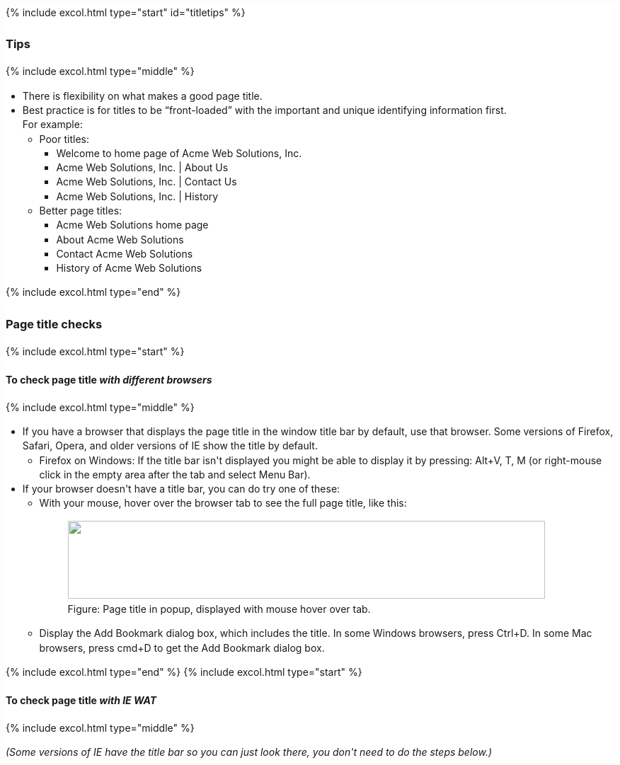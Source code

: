 {% include excol.html type="start" id="titletips" %}
<h3>Tips</h3>
{% include excol.html type="middle" %}
   <ul class="listwithpul listtight">
      <li>There is flexibility on what makes a good page title.</li>
      <li>Best practice is for titles to be “front-loaded” with the important and unique identifying information first.<br />
         For example:
         <ul class="listwithpul">
            <li>Poor titles:
               <ul class="listwithpul">
                  <li>Welcome to home page of  Acme Web Solutions, Inc.</li>
                  <li>Acme Web Solutions, Inc. | About Us</li>
                  <li>Acme Web Solutions, Inc. | Contact Us</li>
                  <li>Acme Web Solutions, Inc. | History</li>
               </ul>
            </li>
            <li>Better page titles:
               <ul class="listwithpul">
                  <li>Acme Web Solutions home page</li>
                  <li>About Acme Web Solutions</li>
                  <li>Contact Acme Web Solutions</li>
                  <li>History of Acme Web Solutions</li>
               </ul>
            </li>
         </ul>
      </li>
   </ul>
{% include excol.html type="end" %}
<h3>Page title checks</h3>
{% include excol.html type="start" %}
<h4>To check page title <em>with different browsers</em></h4>
{% include excol.html type="middle" %}
<ul>
  <li>If you have a  browser that displays the page title in the window title bar by default, use that browser. Some versions of Firefox, Safari, Opera, and older versions of IE show the title by default.
     <ul>
        <li>Firefox on Windows: If the title bar isn't displayed you might be able to display it by pressing: Alt+V, T, M (or right-mouse click in the empty area after the tab and select Menu Bar).</li>
     </ul>
  </li>
  <li>If your browser doesn't have a title bar, you can do try one of these:
     <ul>
        <li>With your mouse, hover over the browser tab to see the full page title, like this:<br />
           <figure>
              <div class="figcontent"><img src="images/page-title-tab-popup.png" alt="" width="674" height="110" /></div>
              <figcaption class="figcaption">Figure: Page title in popup, displayed with mouse hover over tab.</figcaption>
           </figure>
           <!--figure-->
        </li>
        <li>Display the Add Bookmark dialog box, which includes the title. In some Windows browsers, press Ctrl+D. In some Mac browsers, press cmd+D to get the Add Bookmark dialog box.</li>
     </ul>
  </li>
</ul>
{% include excol.html type="end" %}
{% include excol.html type="start" %}
<h4>To check page title <em>with IE WAT</em></h4>
{% include excol.html type="middle" %}
<p><em>(Some versions of IE have the title bar so you can just look there, you don't need to do the steps below.)</em></p>
